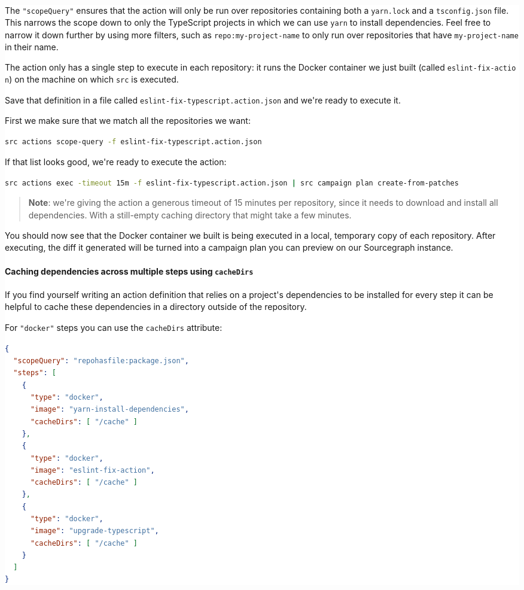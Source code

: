 The `"scopeQuery"` ensures that the action will only be run over repositories containing both a `yarn.lock` and a `tsconfig.json` file. This narrows the scope down to only the TypeScript projects in which we can use `yarn` to install dependencies. Feel free to narrow it down further by using more filters, such as `repo:my-project-name` to only run over repositories that have `my-project-name` in their name.

The action only has a single step to execute in each repository: it runs the Docker container we just built (called `eslint-fix-action`) on the machine on which `src` is executed.

Save that definition in a file called `eslint-fix-typescript.action.json` and we're ready to execute it.

First we make sure that we match all the repositories we want:

```sh
src actions scope-query -f eslint-fix-typescript.action.json
```

If that list looks good, we're ready to execute the action:

```sh
src actions exec -timeout 15m -f eslint-fix-typescript.action.json | src campaign plan create-from-patches
```

> **Note**: we're giving the action a generous timeout of 15 minutes per repository, since it needs to download and install all dependencies. With a still-empty caching directory that might take a few minutes.

You should now see that the Docker container we built is being executed in a local, temporary copy of each repository. After executing, the diff it generated will be turned into a campaign plan you can preview on our Sourcegraph instance.

#### Caching dependencies across multiple steps using `cacheDirs`

If you find yourself writing an action definition that relies on a project's dependencies to be installed for every step it can be helpful to cache these dependencies in a directory outside of the repository.

For `"docker"` steps you can use the `cacheDirs` attribute:

```json
{
  "scopeQuery": "repohasfile:package.json",
  "steps": [
    {
      "type": "docker",
      "image": "yarn-install-dependencies",
      "cacheDirs": [ "/cache" ]
    },
    {
      "type": "docker",
      "image": "eslint-fix-action",
      "cacheDirs": [ "/cache" ]
    },
    {
      "type": "docker",
      "image": "upgrade-typescript",
      "cacheDirs": [ "/cache" ]
    }
  ]
}
```
